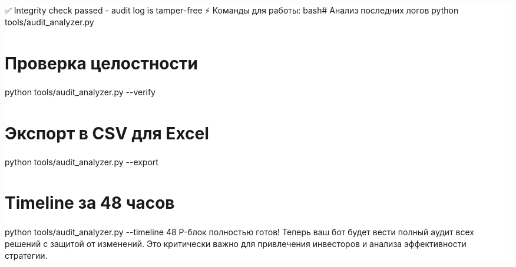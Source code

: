 ✅ Integrity check passed - audit log is tamper-free
⚡ Команды для работы:
bash# Анализ последних логов
python tools/audit_analyzer.py

# Проверка целостности

python tools/audit_analyzer.py --verify

# Экспорт в CSV для Excel

python tools/audit_analyzer.py --export

# Timeline за 48 часов

python tools/audit_analyzer.py --timeline 48
P-блок полностью готов! Теперь ваш бот будет вести полный аудит всех решений с защитой от изменений. Это критически важно для привлечения инвесторов и анализа эффективности стратегии.
